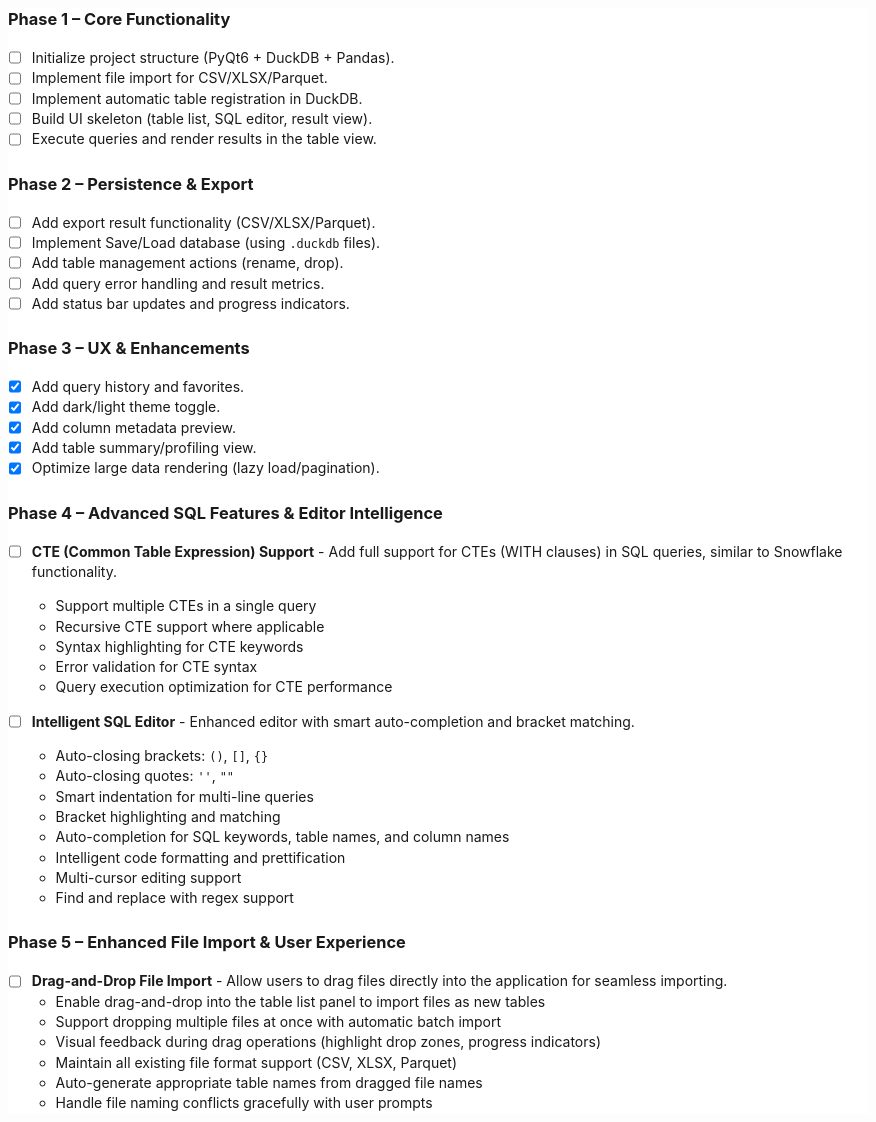 ### **Phase 1 – Core Functionality**

* [ ] Initialize project structure (PyQt6 + DuckDB + Pandas).
* [ ] Implement file import for CSV/XLSX/Parquet.
* [ ] Implement automatic table registration in DuckDB.
* [ ] Build UI skeleton (table list, SQL editor, result view).
* [ ] Execute queries and render results in the table view.

### **Phase 2 – Persistence & Export**

* [ ] Add export result functionality (CSV/XLSX/Parquet).
* [ ] Implement Save/Load database (using `.duckdb` files).
* [ ] Add table management actions (rename, drop).
* [ ] Add query error handling and result metrics.
* [ ] Add status bar updates and progress indicators.

### **Phase 3 – UX & Enhancements**

* [x] Add query history and favorites.
* [x] Add dark/light theme toggle.
* [x] Add column metadata preview.
* [x] Add table summary/profiling view.
* [x] Optimize large data rendering (lazy load/pagination).

### **Phase 4 – Advanced SQL Features & Editor Intelligence**

* [ ] **CTE (Common Table Expression) Support** - Add full support for CTEs (WITH clauses) in SQL queries, similar to Snowflake functionality.
  * Support multiple CTEs in a single query
  * Recursive CTE support where applicable
  * Syntax highlighting for CTE keywords
  * Error validation for CTE syntax
  * Query execution optimization for CTE performance

* [ ] **Intelligent SQL Editor** - Enhanced editor with smart auto-completion and bracket matching.
  * Auto-closing brackets: `()`, `[]`, `{}`
  * Auto-closing quotes: `''`, `""`
  * Smart indentation for multi-line queries
  * Bracket highlighting and matching
  * Auto-completion for SQL keywords, table names, and column names
  * Intelligent code formatting and prettification
  * Multi-cursor editing support
  * Find and replace with regex support

### **Phase 5 – Enhanced File Import & User Experience**

* [ ] **Drag-and-Drop File Import** - Allow users to drag files directly into the application for seamless importing.
  * Enable drag-and-drop into the table list panel to import files as new tables
  * Support dropping multiple files at once with automatic batch import
  * Visual feedback during drag operations (highlight drop zones, progress indicators)
  * Maintain all existing file format support (CSV, XLSX, Parquet)
  * Auto-generate appropriate table names from dragged file names
  * Handle file naming conflicts gracefully with user prompts
